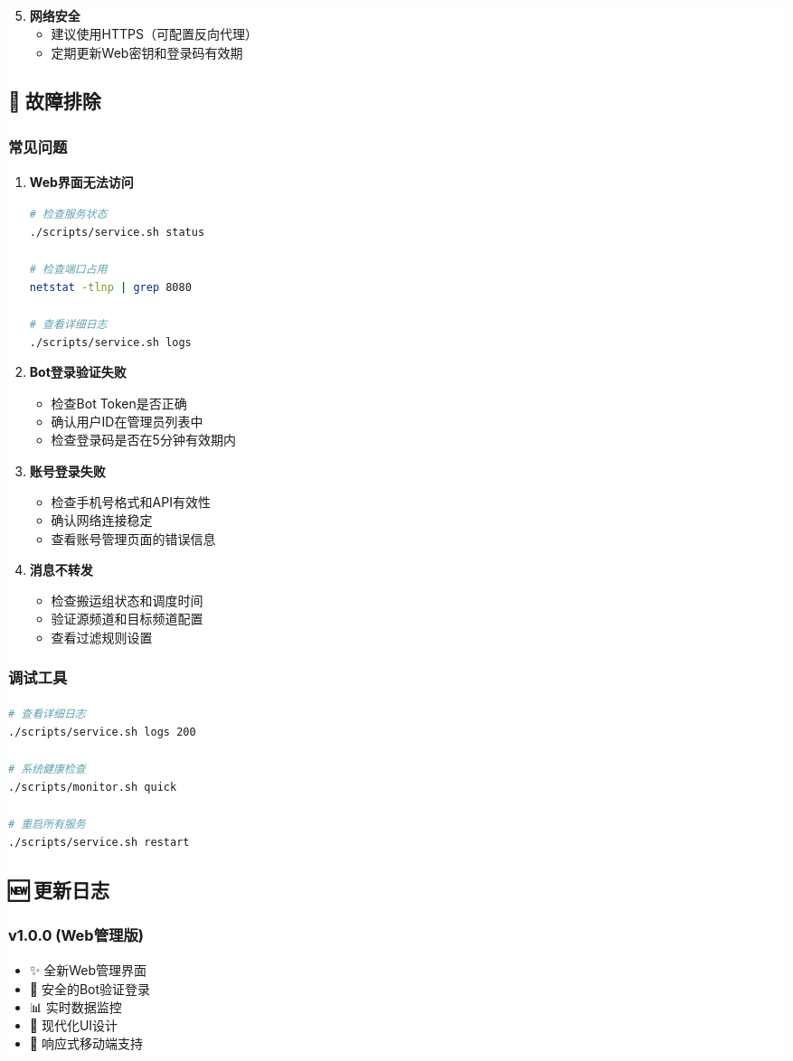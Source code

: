 5. **网络安全**
   - 建议使用HTTPS（可配置反向代理）
   - 定期更新Web密钥和登录码有效期

## 🔧 故障排除

### 常见问题

1. **Web界面无法访问**
   ```bash
   # 检查服务状态
   ./scripts/service.sh status
   
   # 检查端口占用
   netstat -tlnp | grep 8080
   
   # 查看详细日志
   ./scripts/service.sh logs
   ```

2. **Bot登录验证失败**
   - 检查Bot Token是否正确
   - 确认用户ID在管理员列表中
   - 检查登录码是否在5分钟有效期内

3. **账号登录失败**
   - 检查手机号格式和API有效性
   - 确认网络连接稳定
   - 查看账号管理页面的错误信息

4. **消息不转发**
   - 检查搬运组状态和调度时间
   - 验证源频道和目标频道配置
   - 查看过滤规则设置

### 调试工具
```bash
# 查看详细日志
./scripts/service.sh logs 200

# 系统健康检查
./scripts/monitor.sh quick

# 重启所有服务
./scripts/service.sh restart
```

## 🆕 更新日志

### v1.0.0 (Web管理版)
- ✨ 全新Web管理界面
- 🔐 安全的Bot验证登录
- 📊 实时数据监控
- 🎨 现代化UI设计
- 📱 响应式移动端支持
